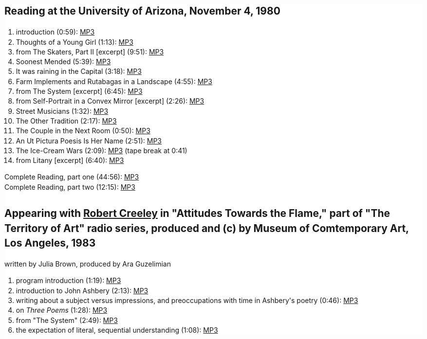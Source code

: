 Reading at the University of Arizona, November 4, 1980
------------------------------------------------------

1.  introduction (0:59): [MP3](http://media.sas.upenn.edu/pennsound/authors/Ashbery/11-4-80/Ashbery-John_01_introduction_University-of-Arizona_11-4-80.mp3)
2.  Thoughts of a Young Girl (1:13): [MP3](http://media.sas.upenn.edu/pennsound/authors/Ashbery/11-4-80/Ashbery-John_02_Thoughts-of-a-Young-Girl_University-of-Arizona_11-4-80.mp3)
3.  from The Skaters, Part II \[excerpt\] (9:51): [MP3](http://media.sas.upenn.edu/pennsound/authors/Ashbery/11-4-80/Ashbery-John_03_from-The-Skaters-Part-II-excerpt_University-of-Arizona_11-4-80.mp3)
4.  Soonest Mended (5:39): [MP3](http://media.sas.upenn.edu/pennsound/authors/Ashbery/11-4-80/Ashbery-John_04_Soonest-Mended_University-of-Arizona_11-4-80.mp3)
5.  It was raining in the Capital (3:18): [MP3](http://media.sas.upenn.edu/pennsound/authors/Ashbery/11-4-80/Ashbery-John_05_It-was-raining-in-the-Capital_University-of-Arizona_11-4-80.mp3)
6.  Farm Implements and Rutabagas in a Landscape (4:55): [MP3](http://media.sas.upenn.edu/pennsound/authors/Ashbery/11-4-80/Ashbery-John_06_Farm-Implements-and-Rutabagas-in-a-Landscape_University-of-Arizona_11-4-80.mp3)
7.  from The System \[excerpt\] (6:45): [MP3](http://media.sas.upenn.edu/pennsound/authors/Ashbery/11-4-80/Ashbery-John_07_from-The-System-excerpt_University-of-Arizona_11-4-80.mp3)
8.  from Self-Portrait in a Convex Mirror \[excerpt\] (2:26): [MP3](http://media.sas.upenn.edu/pennsound/authors/Ashbery/11-4-80/Ashbery-John_08_from-Self-Portrait-in-a-Convex-Mirror_University-of-Arizona_11-4-80.mp3)
9.  Street Musicians (1:32): [MP3](http://media.sas.upenn.edu/pennsound/authors/Ashbery/11-4-80/Ashbery-John_09_Street-Musicians_University-of-Arizona_11-4-80.mp3)
10. The Other Tradition (2:17): [MP3](http://media.sas.upenn.edu/pennsound/authors/Ashbery/11-4-80/Ashbery-John_10_The-Other-Tradition_University-of-Arizona_11-4-80.mp3)
11. The Couple in the Next Room (0:50): [MP3](http://media.sas.upenn.edu/pennsound/authors/Ashbery/11-4-80/Ashbery-John_11_The-Couple-in-the-Next-Room_University-of-Arizona_11-4-80.mp3)
12. An Ut Pictura Poesis Is Her Name (2:51): [MP3](http://media.sas.upenn.edu/pennsound/authors/Ashbery/11-4-80/Ashbery-John_12_An-Ut-Pictura-Poesis-Is-Her-Name_University-of-Arizona_11-4-80.mp3)
13. The Ice-Cream Wars (2:09): [MP3](http://media.sas.upenn.edu/pennsound/authors/Ashbery/11-4-80/Ashbery-John_13_The-Ice-Cream-Wars_University-of-Arizona_11-4-80.mp3) (tape break at 0:41)
14. from Litany \[excerpt\] (6:40): [MP3](http://media.sas.upenn.edu/pennsound/authors/Ashbery/11-4-80/Ashbery-John_14_from-Litany-excerpt_University-of-Arizona_11-4-80.mp3)

Complete Reading, part one (44:56): [MP3](http://media.sas.upenn.edu/pennsound/authors/Ashbery/Ashbery-John_01_Complete-Reading_University-of-Arizona_11-4-80.mp3)  
Complete Reading, part two (12:15): [MP3](http://media.sas.upenn.edu/pennsound/authors/Ashbery/Ashbery-John_02_Complete-Reading_University-of-Arizona_11-4-80.mp3)

Appearing with [Robert Creeley](http://writing.upenn.edu/pennsound/x/Creeley.html) in "Attitudes Towards the Flame," part of "The Territory of Art" radio series, produced and (c) by Museum of Comtemporary Art, Los Angeles, 1983
-----------------------------------------------------------------------------------------------------------------------------------------------------------------------------------------------------------------------------------

written by Julia Brown, produced by Ara Guzelimian

1.  program introduction (1:19): [MP3](http://media.sas.upenn.edu/pennsound/authors/Creeley/MOCA-83/Ashbery-Creeley_01_program-introduction_Attitudes-Towards-the-Flame_Territory-of-Art_MOCA_LA_83.mp3)
2.  introduction to John Ashbery (2:13): [MP3](http://media.sas.upenn.edu/pennsound/authors/Ashbery/MOCA-83/Ashbery-John_02_introduction-to-John-Ashbery_Attitudes-Towards-the-Flame_Territory-of-Art_MOCA_LA_83.mp3)
3.  writing about a subject versus impressions, and preoccupations with time in Ashbery's poetry (0:46): [MP3](http://media.sas.upenn.edu/pennsound/authors/Ashbery/MOCA-83/Ashbery-John_03_writing-about-a-subject-versus-impressions-and-preoccupations-of-time-in-Ashberys-poetry_Attitudes-Towards-the-Flame_Territory-of-Art_MOCA_LA_83.mp3)
4.  on *Three Poems* (1:28): [MP3](http://media.sas.upenn.edu/pennsound/authors/Ashbery/MOCA-83/Ashbery-John_04_on-Three-Poems_Attitudes-Towards-the-Flame_Territory-of-Art_MOCA_LA_83.mp3)
5.  from "The System" (2:49): [MP3](http://media.sas.upenn.edu/pennsound/authors/Ashbery/MOCA-83/Ashbery-John_05_from-The-System_Attitudes-Towards-the-Flame_Territory-of-Art_MOCA_LA_83.mp3)
6.  the expectation of literal, sequential understanding (1:08): [MP3](http://media.sas.upenn.edu/pennsound/authors/Ashbery/MOCA-83/Ashbery-John_06_the-expectation-of-literal-sequential-understanding_Attitudes-Towards-the-Flame_Territory-of-Art_MOCA_LA_83.mp3)
